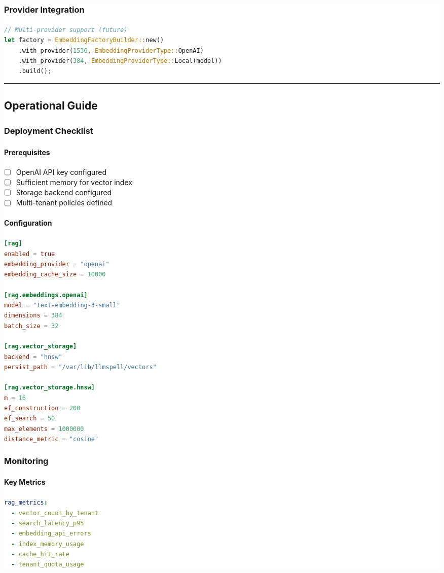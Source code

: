 ### Provider Integration

```rust
// Multi-provider support (future)
let factory = EmbeddingFactoryBuilder::new()
    .with_provider(1536, EmbeddingProviderType::OpenAI)
    .with_provider(384, EmbeddingProviderType::Local(model))
    .build();
```

---

## Operational Guide

### Deployment Checklist

#### Prerequisites
- [ ] OpenAI API key configured
- [ ] Sufficient memory for vector index
- [ ] Storage backend configured
- [ ] Multi-tenant policies defined

#### Configuration
```toml
[rag]
enabled = true
embedding_provider = "openai"
embedding_cache_size = 10000

[rag.embeddings.openai]
model = "text-embedding-3-small"
dimensions = 384
batch_size = 32

[rag.vector_storage]
backend = "hnsw"
persist_path = "/var/lib/llmspell/vectors"

[rag.vector_storage.hnsw]
m = 16
ef_construction = 200
ef_search = 50
max_elements = 1000000
distance_metric = "cosine"
```

### Monitoring

#### Key Metrics
```yaml
rag_metrics:
  - vector_count_by_tenant
  - search_latency_p95
  - embedding_api_errors
  - index_memory_usage
  - cache_hit_rate
  - tenant_quota_usage
```
